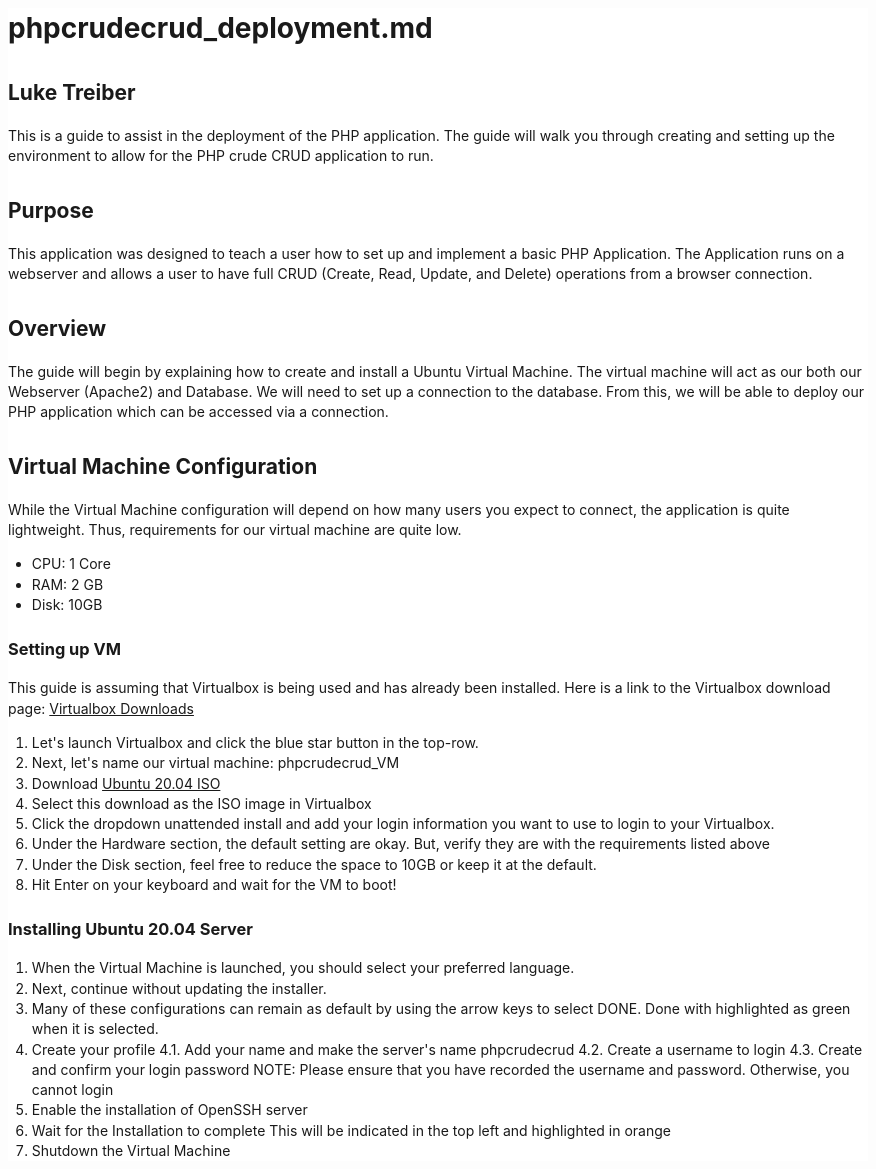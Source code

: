 # phpcrudecrud_deployment.md

## Luke Treiber

This is a guide to assist in the deployment of the PHP application. The guide will walk you through creating and setting up the environment to allow for the PHP crude CRUD application to run.

## Purpose

This application was designed to teach a user how to set up and implement a basic PHP Application. The Application runs on a webserver and allows a user to have full CRUD (Create, Read, Update, and Delete) operations from a browser connection.

## Overview

The guide will begin by explaining how to create and install a Ubuntu Virtual Machine. The virtual machine will act as our both our Webserver (Apache2) and Database. We will need to set up a connection to the database. From this, we will be able to deploy our PHP application which can be accessed via a connection.

## Virtual Machine Configuration

While the Virtual Machine configuration will depend on how many users you expect to connect, the application is quite lightweight. Thus, requirements for our virtual machine are quite low.

- CPU: 1 Core
- RAM: 2 GB
- Disk: 10GB

### Setting up VM

This guide is assuming that Virtualbox is being used and has already been installed. Here is a link to the Virtualbox download page: [Virtualbox Downloads](https://www.virtualbox.org/wiki/Downloads)

1. Let's launch Virtualbox and click the blue star button in the top-row.
2. Next, let's name our virtual machine: phpcrudecrud_VM
3. Download [Ubuntu 20.04 ISO](https://ubuntu.com/download/alternative-downloads)
4. Select this download as the ISO image in Virtualbox
5. Click the dropdown unattended install and add your login information you want to use to login to your Virtualbox.
6. Under the Hardware section, the default setting are okay. But, verify they are with the requirements listed above
7. Under the Disk section, feel free to reduce the space to 10GB or keep it at the default.
8. Hit Enter on your keyboard and wait for the VM to boot!

### Installing Ubuntu 20.04 Server

1. When the Virtual Machine is launched, you should select your preferred language.
2. Next, continue without updating the installer.
3. Many of these configurations can remain as default by using the arrow keys to select DONE. Done with highlighted as green when it is selected.  
4. Create your profile
   4.1. Add your name and make the server's name <yourname>phpcrudecrud 
   4.2. Create a username to login
   4.3. Create and confirm your login password
   NOTE: Please ensure that you have recorded the username and password. Otherwise, you cannot login
5. Enable the installation of OpenSSH server
6. Wait for the Installation to complete
   This will be indicated in the top left and highlighted in orange
7. Shutdown the Virtual Machine

